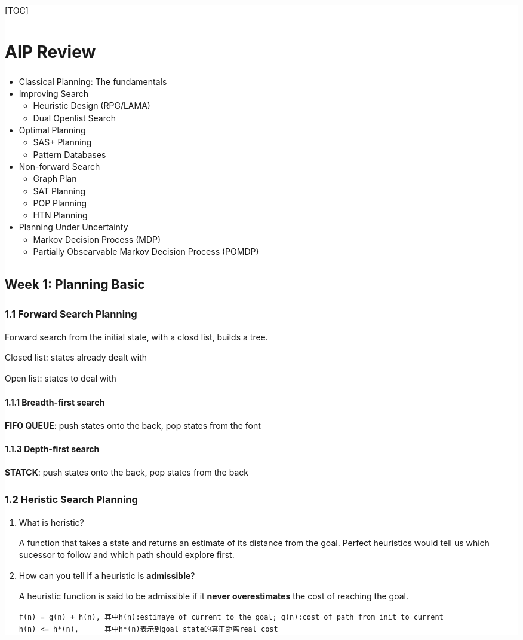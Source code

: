 [TOC]

# AIP Review

- Classical Planning: The fundamentals
- Improving Search
  - Heuristic Design (RPG/LAMA)
  - Dual Openlist Search
- Optimal Planning
  - SAS+ Planning
  - Pattern Databases
- Non-forward Search
  - Graph Plan
  - SAT Planning
  - POP Planning
  - HTN Planning
- Planning Under Uncertainty
  - Markov Decision Process (MDP)
  - Partially Obsearvable Markov Decision Process (POMDP)

## Week 1: Planning Basic

### 1.1 Forward Search Planning

Forward search from the initial state, with a closd list, builds a tree.

Closed list: states already dealt with

Open list: states to deal with

#### 1.1.1 Breadth-first search

**FIFO QUEUE**: push states onto the back, pop states from the font

#### 1.1.3 Depth-first search

**STATCK**: push states onto the back, pop states from the back



### 1.2 Heristic Search Planning

1. What is heristic? 

   A function that takes a state and returns an estimate of its distance from the goal. Perfect heuristics would tell us which sucessor to follow and which path should explore first.

2. How can you tell if a heuristic is **admissible**?

   A heuristic function is said to be admissible if it **never overestimates** the cost of reaching the goal.

   ```
   f(n) = g(n) + h(n), 其中h(n):estimaye of current to the goal; g(n):cost of path from init to current
   h(n) <= h*(n),      其中h*(n)表示到goal state的真正距离real cost
   ```
